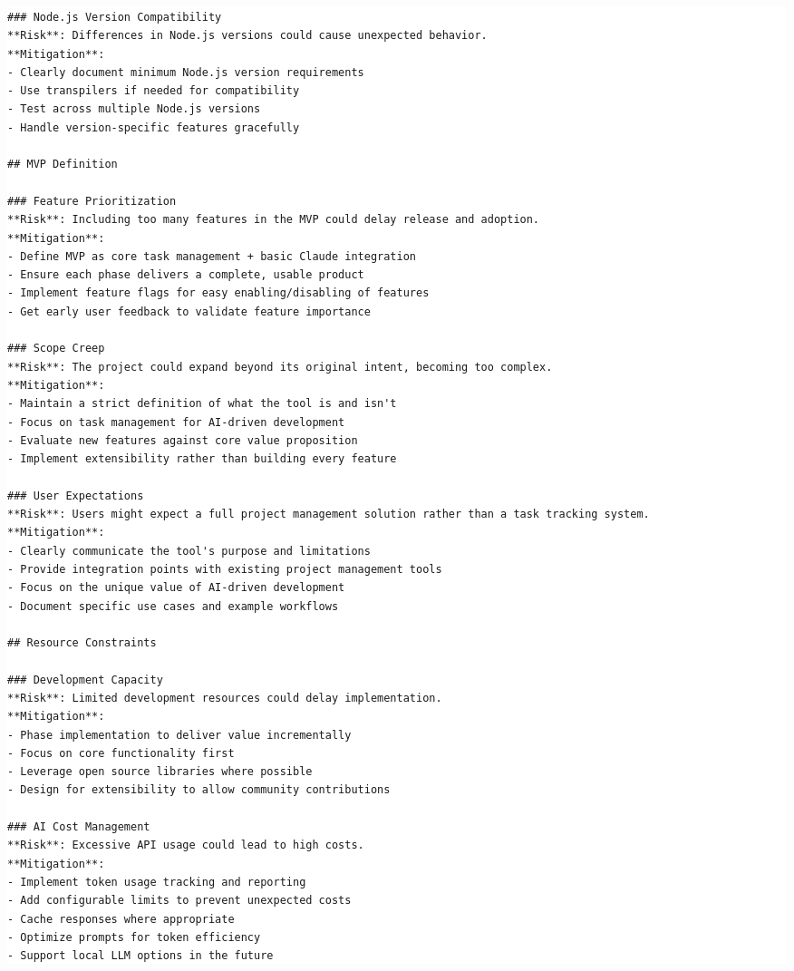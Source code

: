     ### Node.js Version Compatibility
    **Risk**: Differences in Node.js versions could cause unexpected behavior.
    **Mitigation**:
    - Clearly document minimum Node.js version requirements
    - Use transpilers if needed for compatibility
    - Test across multiple Node.js versions
    - Handle version-specific features gracefully

    ## MVP Definition

    ### Feature Prioritization
    **Risk**: Including too many features in the MVP could delay release and adoption.
    **Mitigation**:
    - Define MVP as core task management + basic Claude integration
    - Ensure each phase delivers a complete, usable product
    - Implement feature flags for easy enabling/disabling of features
    - Get early user feedback to validate feature importance

    ### Scope Creep
    **Risk**: The project could expand beyond its original intent, becoming too complex.
    **Mitigation**:
    - Maintain a strict definition of what the tool is and isn't
    - Focus on task management for AI-driven development
    - Evaluate new features against core value proposition
    - Implement extensibility rather than building every feature

    ### User Expectations
    **Risk**: Users might expect a full project management solution rather than a task tracking system.
    **Mitigation**:
    - Clearly communicate the tool's purpose and limitations
    - Provide integration points with existing project management tools
    - Focus on the unique value of AI-driven development
    - Document specific use cases and example workflows

    ## Resource Constraints

    ### Development Capacity
    **Risk**: Limited development resources could delay implementation.
    **Mitigation**:
    - Phase implementation to deliver value incrementally
    - Focus on core functionality first
    - Leverage open source libraries where possible
    - Design for extensibility to allow community contributions

    ### AI Cost Management
    **Risk**: Excessive API usage could lead to high costs.
    **Mitigation**:
    - Implement token usage tracking and reporting
    - Add configurable limits to prevent unexpected costs
    - Cache responses where appropriate
    - Optimize prompts for token efficiency
    - Support local LLM options in the future
